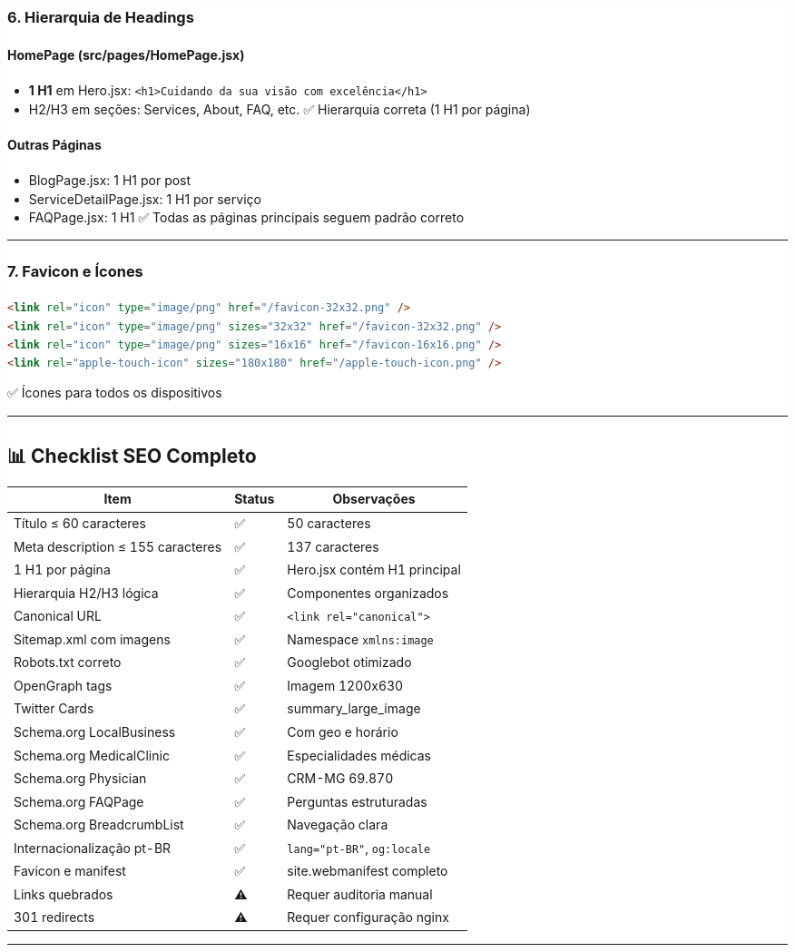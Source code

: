 
### 6. **Hierarquia de Headings**

#### HomePage (src/pages/HomePage.jsx)
- **1 H1** em Hero.jsx: `<h1>Cuidando da sua visão com excelência</h1>`
- H2/H3 em seções: Services, About, FAQ, etc.
✅ Hierarquia correta (1 H1 por página)

#### Outras Páginas
- BlogPage.jsx: 1 H1 por post
- ServiceDetailPage.jsx: 1 H1 por serviço
- FAQPage.jsx: 1 H1
✅ Todas as páginas principais seguem padrão correto

---

### 7. **Favicon e Ícones**

```html
<link rel="icon" type="image/png" href="/favicon-32x32.png" />
<link rel="icon" type="image/png" sizes="32x32" href="/favicon-32x32.png" />
<link rel="icon" type="image/png" sizes="16x16" href="/favicon-16x16.png" />
<link rel="apple-touch-icon" sizes="180x180" href="/apple-touch-icon.png" />
```
✅ Ícones para todos os dispositivos

---

## 📊 Checklist SEO Completo

| Item | Status | Observações |
|------|--------|-------------|
| Título ≤ 60 caracteres | ✅ | 50 caracteres |
| Meta description ≤ 155 caracteres | ✅ | 137 caracteres |
| 1 H1 por página | ✅ | Hero.jsx contém H1 principal |
| Hierarquia H2/H3 lógica | ✅ | Componentes organizados |
| Canonical URL | ✅ | `<link rel="canonical">` |
| Sitemap.xml com imagens | ✅ | Namespace `xmlns:image` |
| Robots.txt correto | ✅ | Googlebot otimizado |
| OpenGraph tags | ✅ | Imagem 1200x630 |
| Twitter Cards | ✅ | summary_large_image |
| Schema.org LocalBusiness | ✅ | Com geo e horário |
| Schema.org MedicalClinic | ✅ | Especialidades médicas |
| Schema.org Physician | ✅ | CRM-MG 69.870 |
| Schema.org FAQPage | ✅ | Perguntas estruturadas |
| Schema.org BreadcrumbList | ✅ | Navegação clara |
| Internacionalização pt-BR | ✅ | `lang="pt-BR"`, `og:locale` |
| Favicon e manifest | ✅ | site.webmanifest completo |
| Links quebrados | ⚠️ | Requer auditoria manual |
| 301 redirects | ⚠️ | Requer configuração nginx |

---